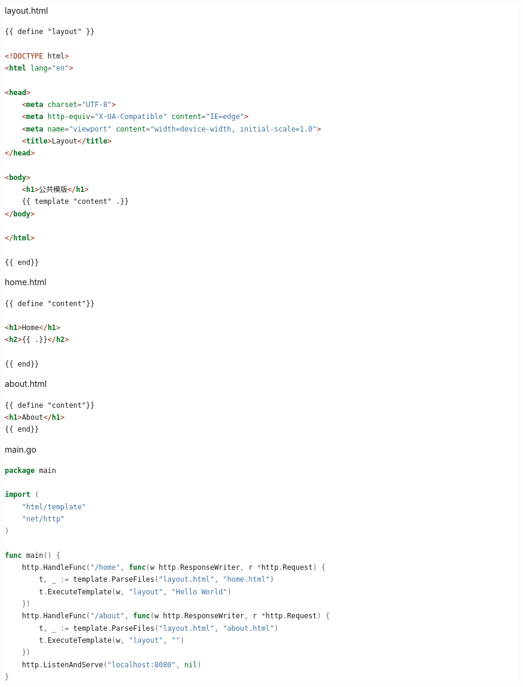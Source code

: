 layout.html

```html
{{ define "layout" }}

<!DOCTYPE html>
<html lang="en">

<head>
    <meta charset="UTF-8">
    <meta http-equiv="X-UA-Compatible" content="IE=edge">
    <meta name="viewport" content="width=device-width, initial-scale=1.0">
    <title>Layout</title>
</head>

<body>
    <h1>公共模版</h1>
    {{ template "content" .}}
</body>

</html>

{{ end}}

```

home.html

```html
{{ define "content"}}

<h1>Home</h1>
<h2>{{ .}}</h2>

{{ end}}

```

about.html

```html
{{ define "content"}}
<h1>About</h1>
{{ end}}

```

main.go

```go
package main

import (
	"html/template"
	"net/http"
)

func main() {
	http.HandleFunc("/home", func(w http.ResponseWriter, r *http.Request) {
		t, _ := template.ParseFiles("layout.html", "home.html")
		t.ExecuteTemplate(w, "layout", "Hello World")
	})
	http.HandleFunc("/about", func(w http.ResponseWriter, r *http.Request) {
		t, _ := template.ParseFiles("layout.html", "about.html")
		t.ExecuteTemplate(w, "layout", "")
	})
	http.ListenAndServe("localhost:8080", nil)
}
```